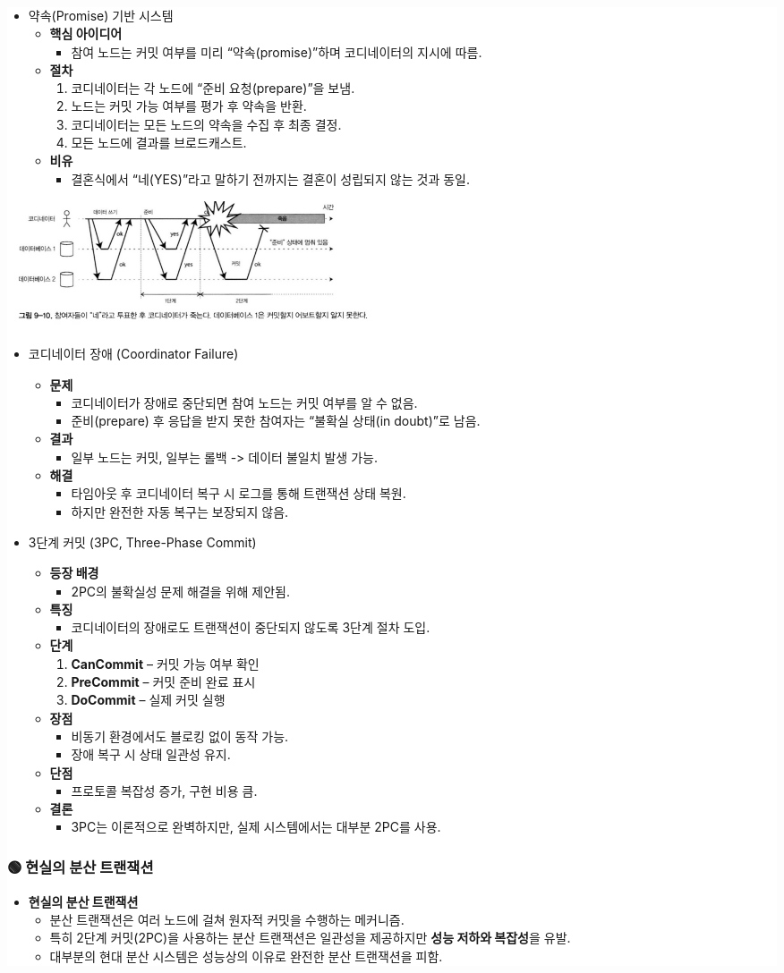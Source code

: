 - 약속(Promise) 기반 시스템
  - **핵심 아이디어**
      - 참여 노드는 커밋 여부를 미리 “약속(promise)”하며 코디네이터의 지시에 따름.
  - **절차**
      1. 코디네이터는 각 노드에 “준비 요청(prepare)”을 보냄.
      2. 노드는 커밋 가능 여부를 평가 후 약속을 반환.
      3. 코디네이터는 모든 노드의 약속을 수집 후 최종 결정.
      4. 모든 노드에 결과를 브로드캐스트.
  - **비유**
      - 결혼식에서 “네(YES)”라고 말하기 전까지는 결혼이 성립되지 않는 것과 동일.

![img.png](9-10.png)

- 코디네이터 장애 (Coordinator Failure)
  - **문제**
      - 코디네이터가 장애로 중단되면 참여 노드는 커밋 여부를 알 수 없음.
      - 준비(prepare) 후 응답을 받지 못한 참여자는 “불확실 상태(in doubt)”로 남음.
  - **결과**
      - 일부 노드는 커밋, 일부는 롤백 -> 데이터 불일치 발생 가능.
  - **해결**
      - 타임아웃 후 코디네이터 복구 시 로그를 통해 트랜잭션 상태 복원.
      - 하지만 완전한 자동 복구는 보장되지 않음.

- 3단계 커밋 (3PC, Three-Phase Commit)
  - **등장 배경**
      - 2PC의 불확실성 문제 해결을 위해 제안됨.
  - **특징**
      - 코디네이터의 장애로도 트랜잭션이 중단되지 않도록 3단계 절차 도입.
  - **단계**
      1. **CanCommit** – 커밋 가능 여부 확인
      2. **PreCommit** – 커밋 준비 완료 표시
      3. **DoCommit** – 실제 커밋 실행
  - **장점**
      - 비동기 환경에서도 블로킹 없이 동작 가능.
      - 장애 복구 시 상태 일관성 유지.
  - **단점**
      - 프로토콜 복잡성 증가, 구현 비용 큼.
  - **결론**
      - 3PC는 이론적으로 완벽하지만, 실제 시스템에서는 대부분 2PC를 사용.

### 🟢 현실의 분산 트랜잭션
- **현실의 분산 트랜잭션**
    - 분산 트랜잭션은 여러 노드에 걸쳐 원자적 커밋을 수행하는 메커니즘.
    - 특히 2단계 커밋(2PC)을 사용하는 분산 트랜잭션은 일관성을 제공하지만 **성능 저하와 복잡성**을 유발.
    - 대부분의 현대 분산 시스템은 성능상의 이유로 완전한 분산 트랜잭션을 피함.
